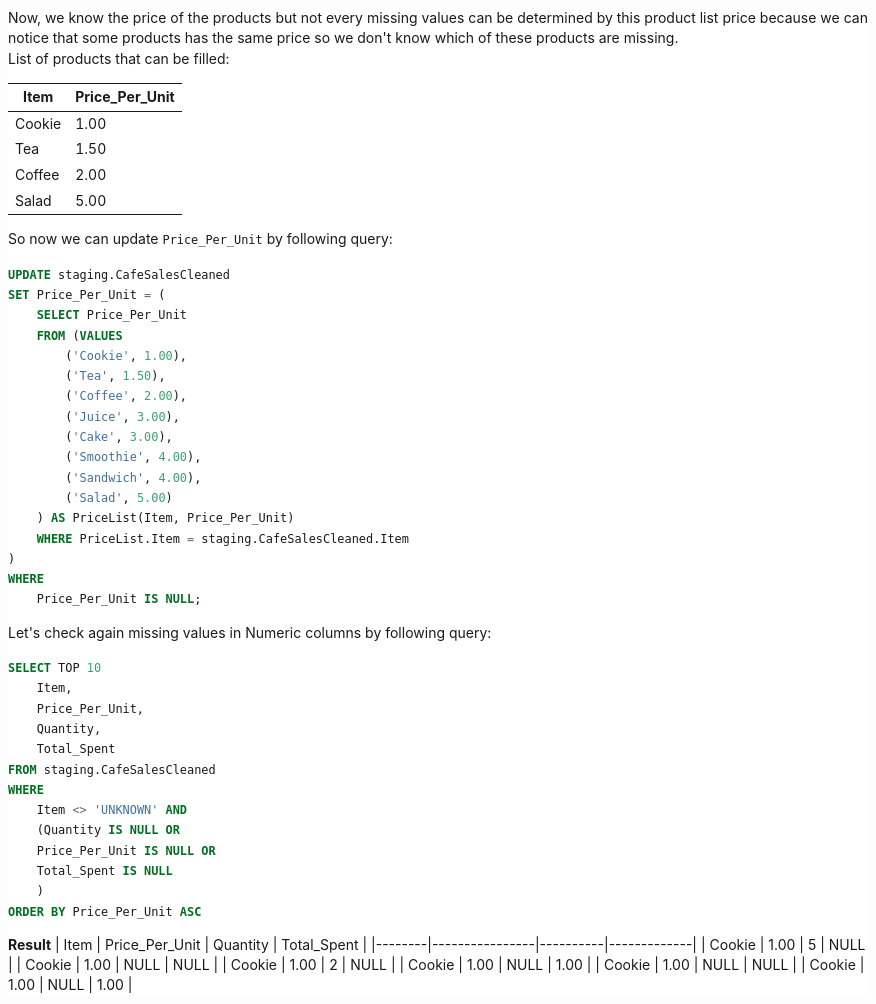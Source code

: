 Now, we know the price of the products but not every missing values can be determined by this product list price because we can notice that some products has the same price so we don't know which of these products are missing. <br>
List of products that can be filled:

| Item     | Price_Per_Unit |
|----------|----------------|
| Cookie   | 1.00           |
| Tea      | 1.50           |
| Coffee   | 2.00           |
| Salad    | 5.00           |

So now we can update `Price_Per_Unit` by following query:

```sql
UPDATE staging.CafeSalesCleaned
SET Price_Per_Unit = (
    SELECT Price_Per_Unit
    FROM (VALUES
        ('Cookie', 1.00),
        ('Tea', 1.50),
        ('Coffee', 2.00),
		('Juice', 3.00),
		('Cake', 3.00),
		('Smoothie', 4.00),
		('Sandwich', 4.00),
        ('Salad', 5.00)
    ) AS PriceList(Item, Price_Per_Unit)
    WHERE PriceList.Item = staging.CafeSalesCleaned.Item
)
WHERE 
    Price_Per_Unit IS NULL;
```
Let's check again missing values in Numeric columns by following query:

```sql
SELECT TOP 10
	Item,
	Price_Per_Unit,
	Quantity,
	Total_Spent
FROM staging.CafeSalesCleaned
WHERE 
	Item <> 'UNKNOWN' AND
	(Quantity IS NULL OR
	Price_Per_Unit IS NULL OR
	Total_Spent IS NULL
	)
ORDER BY Price_Per_Unit ASC
```
**Result**
| Item   | Price_Per_Unit | Quantity | Total_Spent |
|--------|----------------|----------|-------------|
| Cookie | 1.00           | 5        | NULL        |
| Cookie | 1.00           | NULL     | NULL        |
| Cookie | 1.00           | 2        | NULL        |
| Cookie | 1.00           | NULL     | 1.00        |
| Cookie | 1.00           | NULL     | NULL        |
| Cookie | 1.00           | NULL     | 1.00        |